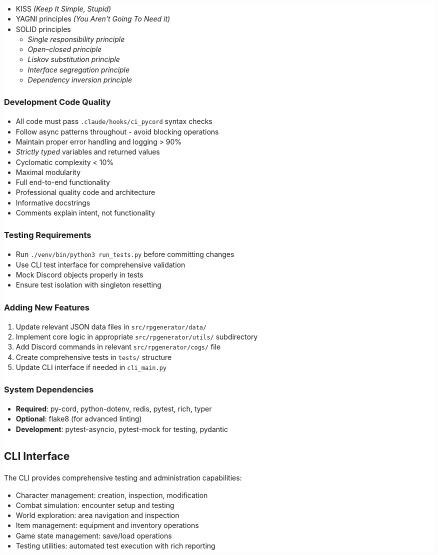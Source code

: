 - KISS *(Keep It Simple, Stupid)*
- YAGNI principles *(You Aren't Going To Need it)*
- SOLID principles
  - *Single responsibility principle*
  - *Open–closed principle*
  - *Liskov substitution principle*
  - *Interface segregation principle*
  - *Dependency inversion principle*

### Development Code Quality

- All code must pass `.claude/hooks/ci_pycord` syntax checks
- Follow async patterns throughout - avoid blocking operations
- Maintain proper error handling and logging > 90%
- *Strictly typed* variables and returned values
- Cyclomatic complexity < 10%
- Maximal modularity
- Full end-to-end functionality
- Professional quality code and architecture
- Informative docstrings
- Comments explain intent, not functionality

### Testing Requirements

- Run `./venv/bin/python3 run_tests.py` before committing changes
- Use CLI test interface for comprehensive validation
- Mock Discord objects properly in tests
- Ensure test isolation with singleton resetting

### Adding New Features

1. Update relevant JSON data files in `src/rpgenerator/data/`
2. Implement core logic in appropriate `src/rpgenerator/utils/`
   subdirectory
3. Add Discord commands in relevant `src/rpgenerator/cogs/` file
4. Create comprehensive tests in `tests/` structure
5. Update CLI interface if needed in `cli_main.py`

### System Dependencies

- **Required**: py-cord, python-dotenv, redis, pytest, rich, typer
- **Optional**: flake8 (for advanced linting)
- **Development**: pytest-asyncio, pytest-mock for testing, pydantic

## CLI Interface

The CLI provides comprehensive testing and administration capabilities:

- Character management: creation, inspection, modification
- Combat simulation: encounter setup and testing
- World exploration: area navigation and inspection
- Item management: equipment and inventory operations
- Game state management: save/load operations
- Testing utilities: automated test execution with rich reporting
